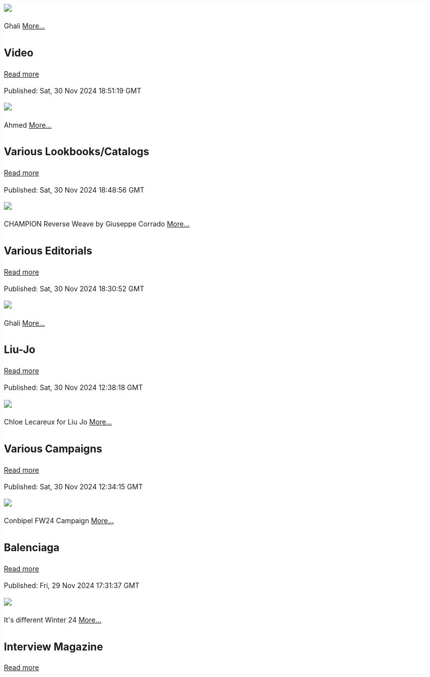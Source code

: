 <p><img src="https://i.mdel.net/i/db/2024/11/2396066/2396066-800w.jpg" /></p>Ghali <a href="https://models.com/work/video-ghali" title="Ghali">More...</a>

## Video
[Read more](https://models.com/work/video-ahmed)

Published: Sat, 30 Nov 2024 18:51:19 GMT

<p><img src="https://i.mdel.net/i/db/2024/11/2396068/2396068-800w.jpg" /></p>Ahmed <a href="https://models.com/work/video-ahmed" title="Ahmed">More...</a>

## Various Lookbooks/Catalogs
[Read more](https://models.com/work/various-lookbookscatalogs-champion-reverse-weave-by-giuseppe-corrado)

Published: Sat, 30 Nov 2024 18:48:56 GMT

<p><img src="https://i.mdel.net/i/db/2024/11/2396013/2396013-800w.jpg" /></p>CHAMPION Reverse Weave by Giuseppe Corrado <a href="https://models.com/work/various-lookbookscatalogs-champion-reverse-weave-by-giuseppe-corrado" title="CHAMPION Reverse Weave by Giuseppe Corrado">More...</a>

## Various Editorials
[Read more](https://models.com/work/various-editorials-ghali)

Published: Sat, 30 Nov 2024 18:30:52 GMT

<p><img src="https://i.mdel.net/i/db/2024/11/2396007/2396007-800w.jpg" /></p>Ghali <a href="https://models.com/work/various-editorials-ghali" title="Ghali">More...</a>

## Liu-Jo
[Read more](https://models.com/work/liu-jo-chloe-lecareux-for-liu-jo)

Published: Sat, 30 Nov 2024 12:38:18 GMT

<p><img src="https://i.mdel.net/i/db/2024/11/2395986/2395986-800w.jpg" /></p>Chloe Lecareux for Liu Jo <a href="https://models.com/work/liu-jo-chloe-lecareux-for-liu-jo" title="Chloe Lecareux for Liu Jo">More...</a>

## Various Campaigns
[Read more](https://models.com/work/various-campaigns-conbipel-fw24-campaign)

Published: Sat, 30 Nov 2024 12:34:15 GMT

<p><img src="https://i.mdel.net/i/db/2024/11/2395983/2395983-800w.jpg" /></p>Conbipel FW24 Campaign <a href="https://models.com/work/various-campaigns-conbipel-fw24-campaign" title="Conbipel FW24 Campaign">More...</a>

## Balenciaga
[Read more](https://models.com/work/balenciaga-its-different-winter-24)

Published: Fri, 29 Nov 2024 17:31:37 GMT

<p><img src="https://i.mdel.net/i/db/2024/11/2395886/2395886-800w.jpg" /></p>It's different Winter 24 <a href="https://models.com/work/balenciaga-its-different-winter-24" title="It's different Winter 24">More...</a>

## Interview Magazine
[Read more](https://models.com/work/interview-magazine-alexa-chung)
